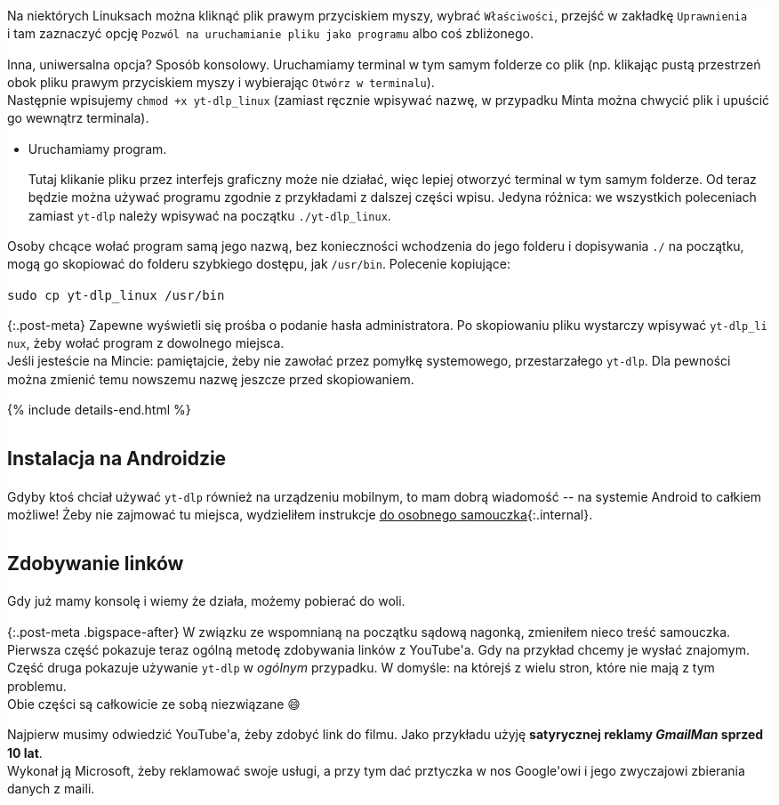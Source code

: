   Na niektórych Linuksach można kliknąć plik prawym przyciskiem myszy, wybrać `Właściwości`, przejść w zakładkę `Uprawnienia` i&nbsp;tam zaznaczyć opcję `Pozwól na uruchamianie pliku jako programu` albo coś zbliżonego.

  Inna, uniwersalna opcja? Sposób konsolowy. Uruchamiamy terminal w&nbsp;tym samym folderze co plik (np. klikając pustą przestrzeń obok pliku prawym przyciskiem myszy i&nbsp;wybierając `Otwórz w terminalu`).  
  Następnie wpisujemy `chmod +x yt-dlp_linux` (zamiast ręcznie wpisywać nazwę, w&nbsp;przypadku Minta można chwycić plik i&nbsp;upuścić go wewnątrz terminala).

* Uruchamiamy program.

  Tutaj klikanie pliku przez interfejs graficzny może nie działać, więc lepiej otworzyć terminal w&nbsp;tym samym folderze. Od teraz będzie można używać programu zgodnie z&nbsp;przykładami z&nbsp;dalszej części wpisu. Jedyna różnica: we wszystkich poleceniach zamiast `yt-dlp` należy wpisywać na początku `./yt-dlp_linux`.

Osoby chcące wołać program samą jego nazwą, bez konieczności wchodzenia do jego folderu i&nbsp;dopisywania `./` na początku, mogą go skopiować do folderu szybkiego dostępu, jak `/usr/bin`. Polecenie kopiujące:

<pre class="black-bg mono">
sudo cp yt-dlp_linux /usr/bin
</pre>

{:.post-meta}
Zapewne wyświetli się prośba o podanie hasła administratora. Po skopiowaniu pliku wystarczy wpisywać `yt-dlp_linux`, żeby wołać program z&nbsp;dowolnego miejsca.  
Jeśli jesteście na Mincie: pamiętajcie, żeby nie zawołać przez pomyłkę systemowego, przestarzałego `yt-dlp`. Dla pewności można zmienić temu nowszemu nazwę jeszcze przed skopiowaniem.

{% include details-end.html %}

## Instalacja na Androidzie

Gdyby ktoś chciał używać `yt-dlp` również na urządzeniu mobilnym, to mam dobrą wiadomość -- na systemie Android to całkiem możliwe! Żeby nie zajmować tu miejsca, wydzieliłem instrukcje [do osobnego samouczka](/tutorials/yt-dlp-android){:.internal}.

## Zdobywanie linków

Gdy już mamy konsolę i&nbsp;wiemy że działa, możemy pobierać do woli.

{:.post-meta .bigspace-after}
W związku ze wspomnianą na początku sądową nagonką, zmieniłem nieco treść samouczka. Pierwsza część pokazuje teraz ogólną metodę zdobywania linków z YouTube'a. Gdy na przykład chcemy je wysłać znajomym.  
Część druga pokazuje używanie `yt-dlp` w *ogólnym* przypadku. W domyśle: na którejś z wielu stron, które nie mają z tym problemu.  
Obie części są całkowicie ze sobą niezwiązane :smile:

Najpierw musimy odwiedzić YouTube'a, żeby zdobyć link do filmu. Jako przykładu użyję **satyrycznej reklamy *GmailMan* sprzed 10 lat**.  
Wykonał ją Microsoft, żeby reklamować swoje usługi, a&nbsp;przy tym dać prztyczka w&nbsp;nos Google'owi i&nbsp;jego zwyczajowi zbierania danych z&nbsp;maili.
